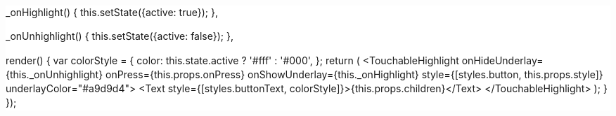   <span class="token function">_onHighlight<span class="token punctuation">(</span></span><span class="token punctuation">)</span> <span class="token punctuation">{</span>
    <span class="token keyword">this</span><span class="token punctuation">.</span><span class="token function">setState<span class="token punctuation">(</span></span><span class="token punctuation">{</span>active<span class="token punctuation">:</span> <span class="token boolean">true</span><span class="token punctuation">}</span><span class="token punctuation">)</span><span class="token punctuation">;</span>
  <span class="token punctuation">}</span><span class="token punctuation">,</span>

  <span class="token function">_onUnhighlight<span class="token punctuation">(</span></span><span class="token punctuation">)</span> <span class="token punctuation">{</span>
    <span class="token keyword">this</span><span class="token punctuation">.</span><span class="token function">setState<span class="token punctuation">(</span></span><span class="token punctuation">{</span>active<span class="token punctuation">:</span> <span class="token boolean">false</span><span class="token punctuation">}</span><span class="token punctuation">)</span><span class="token punctuation">;</span>
  <span class="token punctuation">}</span><span class="token punctuation">,</span>

  <span class="token function">render<span class="token punctuation">(</span></span><span class="token punctuation">)</span> <span class="token punctuation">{</span>
    <span class="token keyword">var</span> colorStyle <span class="token operator">=</span> <span class="token punctuation">{</span>
      color<span class="token punctuation">:</span> <span class="token keyword">this</span><span class="token punctuation">.</span>state<span class="token punctuation">.</span>active <span class="token operator">?</span> <span class="token string">'#fff'</span> <span class="token punctuation">:</span> <span class="token string">'#000'</span><span class="token punctuation">,</span>
    <span class="token punctuation">}</span><span class="token punctuation">;</span>
    <span class="token keyword">return</span> <span class="token punctuation">(</span>
      &lt;TouchableHighlight
        onHideUnderlay<span class="token operator">=</span><span class="token punctuation">{</span><span class="token keyword">this</span><span class="token punctuation">.</span>_onUnhighlight<span class="token punctuation">}</span>
        onPress<span class="token operator">=</span><span class="token punctuation">{</span><span class="token keyword">this</span><span class="token punctuation">.</span>props<span class="token punctuation">.</span>onPress<span class="token punctuation">}</span>
        onShowUnderlay<span class="token operator">=</span><span class="token punctuation">{</span><span class="token keyword">this</span><span class="token punctuation">.</span>_onHighlight<span class="token punctuation">}</span>
        style<span class="token operator">=</span><span class="token punctuation">{</span><span class="token punctuation">[</span>styles<span class="token punctuation">.</span>button<span class="token punctuation">,</span> <span class="token keyword">this</span><span class="token punctuation">.</span>props<span class="token punctuation">.</span>style<span class="token punctuation">]</span><span class="token punctuation">}</span>
        underlayColor<span class="token operator">=</span><span class="token string">"#a9d9d4"</span><span class="token operator">&gt;</span>
          &lt;Text style<span class="token operator">=</span><span class="token punctuation">{</span><span class="token punctuation">[</span>styles<span class="token punctuation">.</span>buttonText<span class="token punctuation">,</span> colorStyle<span class="token punctuation">]</span><span class="token punctuation">}</span><span class="token operator">&gt;</span><span class="token punctuation">{</span><span class="token keyword">this</span><span class="token punctuation">.</span>props<span class="token punctuation">.</span>children<span class="token punctuation">}</span>&lt;<span class="token operator">/</span>Text<span class="token operator">&gt;</span>
      &lt;<span class="token operator">/</span>TouchableHighlight<span class="token operator">&gt;</span>
    <span class="token punctuation">)</span><span class="token punctuation">;</span>
  <span class="token punctuation">}</span>
<span class="token punctuation">}</span><span class="token punctuation">)</span><span class="token punctuation">;</span>
